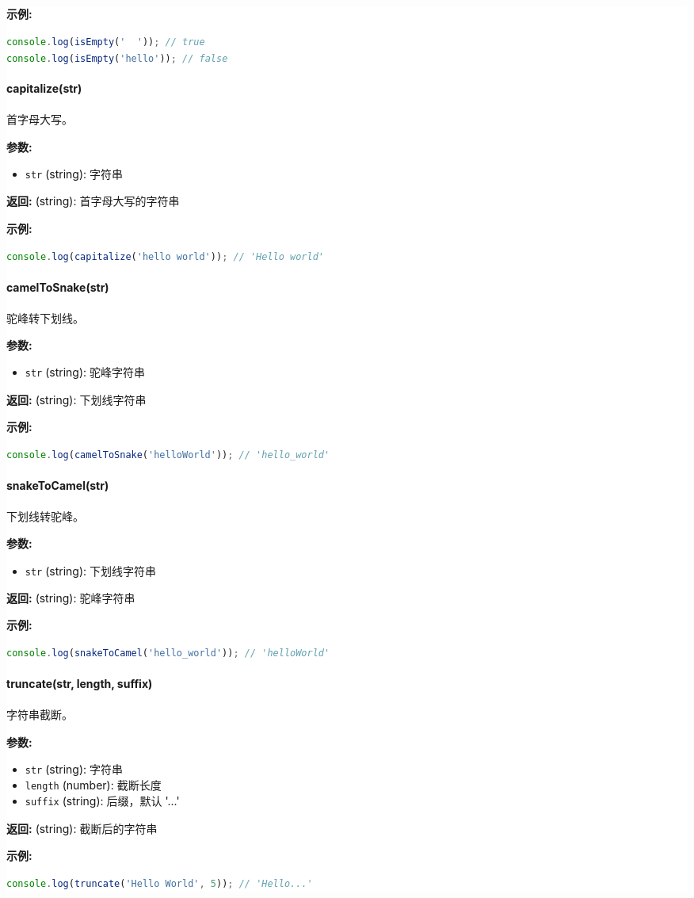 **示例:**
```typescript
console.log(isEmpty('  ')); // true
console.log(isEmpty('hello')); // false
```

#### capitalize(str)
首字母大写。

**参数:**
- `str` (string): 字符串

**返回:** (string): 首字母大写的字符串

**示例:**
```typescript
console.log(capitalize('hello world')); // 'Hello world'
```

#### camelToSnake(str)
驼峰转下划线。

**参数:**
- `str` (string): 驼峰字符串

**返回:** (string): 下划线字符串

**示例:**
```typescript
console.log(camelToSnake('helloWorld')); // 'hello_world'
```

#### snakeToCamel(str)
下划线转驼峰。

**参数:**
- `str` (string): 下划线字符串

**返回:** (string): 驼峰字符串

**示例:**
```typescript
console.log(snakeToCamel('hello_world')); // 'helloWorld'
```

#### truncate(str, length, suffix)
字符串截断。

**参数:**
- `str` (string): 字符串
- `length` (number): 截断长度
- `suffix` (string): 后缀，默认 '...'

**返回:** (string): 截断后的字符串

**示例:**
```typescript
console.log(truncate('Hello World', 5)); // 'Hello...'
```
